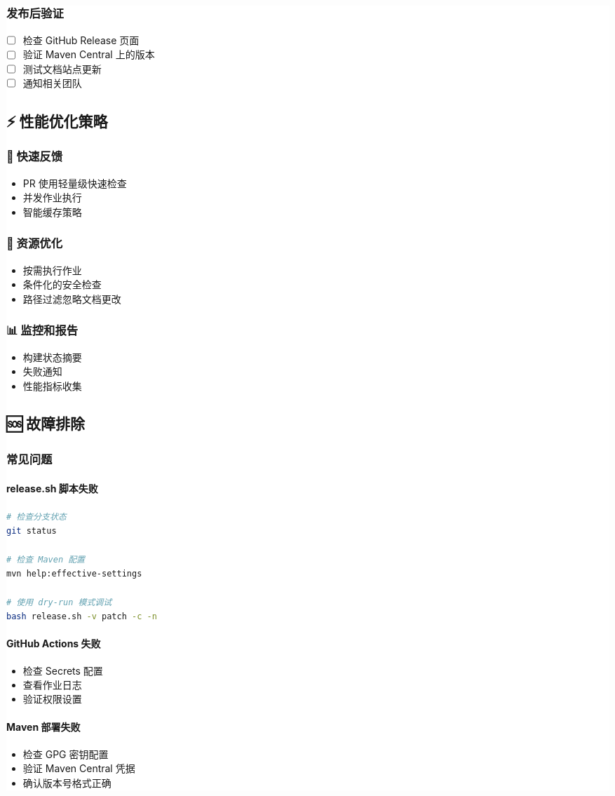 ### 发布后验证
- [ ] 检查 GitHub Release 页面
- [ ] 验证 Maven Central 上的版本
- [ ] 测试文档站点更新
- [ ] 通知相关团队

## ⚡ 性能优化策略

### 🚄 快速反馈
- PR 使用轻量级快速检查
- 并发作业执行
- 智能缓存策略

### 🎯 资源优化
- 按需执行作业
- 条件化的安全检查
- 路径过滤忽略文档更改

### 📊 监控和报告
- 构建状态摘要
- 失败通知
- 性能指标收集

## 🆘 故障排除

### 常见问题

#### release.sh 脚本失败
```bash
# 检查分支状态
git status

# 检查 Maven 配置
mvn help:effective-settings

# 使用 dry-run 模式调试
bash release.sh -v patch -c -n
```

#### GitHub Actions 失败
- 检查 Secrets 配置
- 查看作业日志
- 验证权限设置

#### Maven 部署失败
- 检查 GPG 密钥配置
- 验证 Maven Central 凭据
- 确认版本号格式正确
